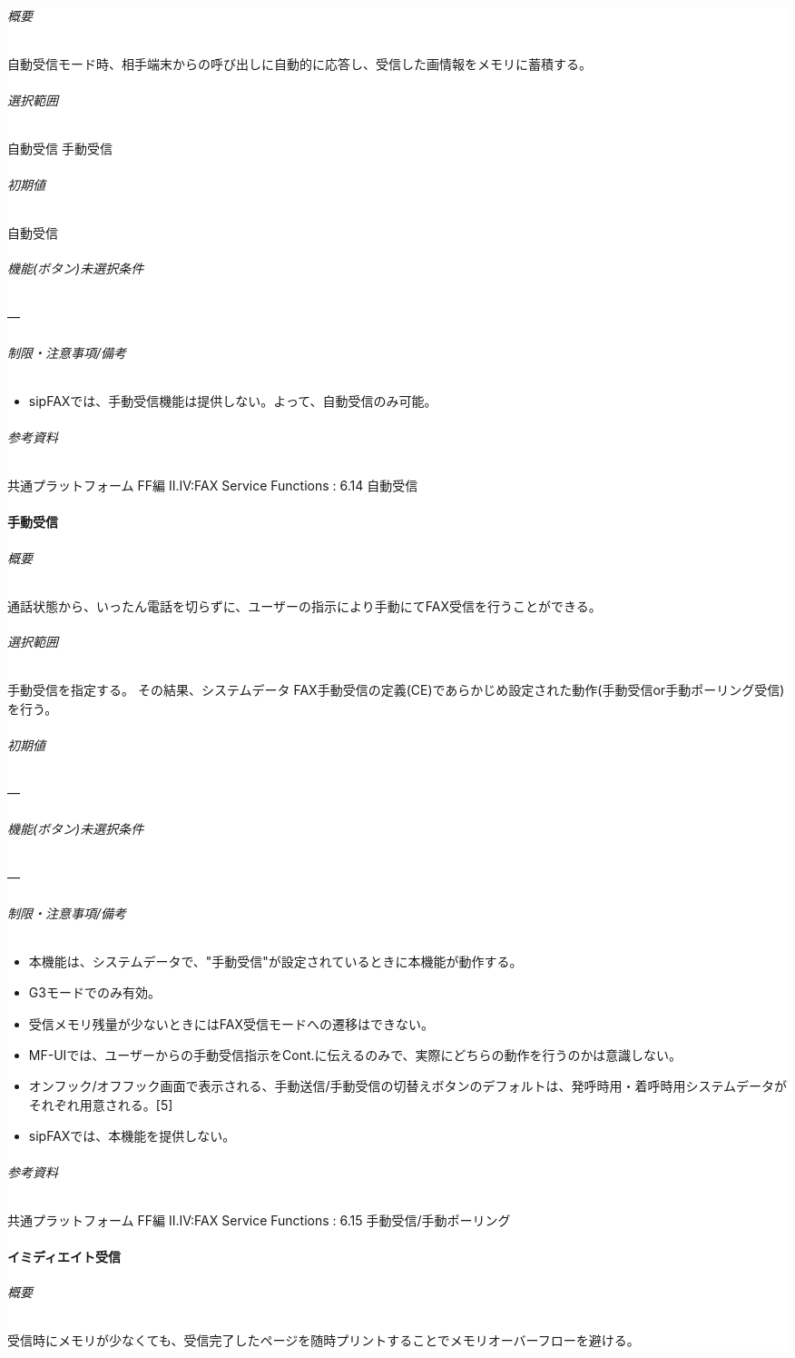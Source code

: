 ###### 概要
自動受信モード時、相手端末からの呼び出しに自動的に応答し、受信した画情報をメモリに蓄積する。

###### 選択範囲
自動受信
手動受信

###### 初期値
自動受信

###### 機能(ボタン)未選択条件
―

###### 制限・注意事項/備考
- sipFAXでは、手動受信機能は提供しない。よって、自動受信のみ可能。

###### 参考資料
共通プラットフォーム FF編 II.IV:FAX Service Functions : 6.14 自動受信

#### 手動受信

###### 概要
通話状態から、いったん電話を切らずに、ユーザーの指示により手動にてFAX受信を行うことができる。

###### 選択範囲
手動受信を指定する。
その結果、システムデータ
FAX手動受信の定義(CE)であらかじめ設定された動作(手動受信or手動ポーリング受信)を行う。

###### 初期値
―

###### 機能(ボタン)未選択条件
―

###### 制限・注意事項/備考

-   本機能は、システムデータで、"手動受信"が設定されているときに本機能が動作する。

-   G3モードでのみ有効。

-   受信メモリ残量が少ないときにはFAX受信モードへの遷移はできない。

-   MF-UIでは、ユーザーからの手動受信指示をCont.に伝えるのみで、実際にどちらの動作を行うのかは意識しない。

-   オンフック/オフフック画面で表示される、手動送信/手動受信の切替えボタンのデフォルトは、発呼時用・着呼時用システムデータがそれぞれ用意される。[5]

-   sipFAXでは、本機能を提供しない。

###### 参考資料
共通プラットフォーム FF編 II.IV:FAX Service Functions : 6.15
手動受信/手動ポーリング

#### イミディエイト受信

###### 概要
受信時にメモリが少なくても、受信完了したページを随時プリントすることでメモリオーバーフローを避ける。
